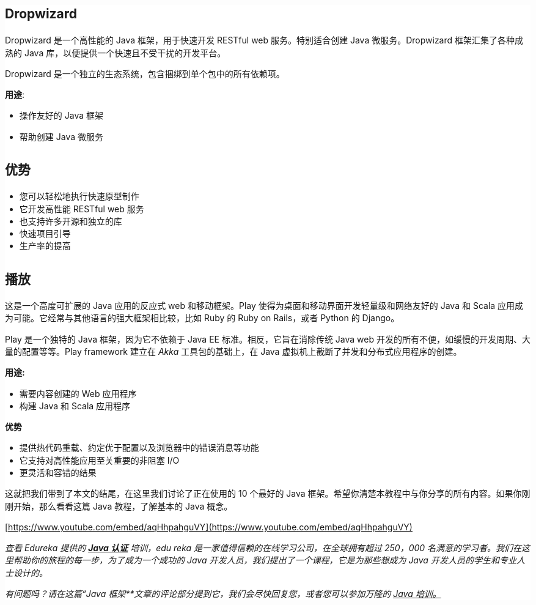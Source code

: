 ## **Dropwizard**

Dropwizard 是一个高性能的 Java 框架，用于快速开发 RESTful web 服务。特别适合创建 Java 微服务。Dropwizard 框架汇集了各种成熟的 Java 库，以便提供一个快速且不受干扰的开发平台。

Dropwizard 是一个独立的生态系统，包含捆绑到单个包中的所有依赖项。

**用途**:

*   操作友好的 Java 框架

*   帮助创建 Java 微服务

## **优势**

*   您可以轻松地执行快速原型制作
*   它开发高性能 RESTful web 服务
*   也支持许多开源和独立的库
*   快速项目引导
*   生产率的提高

## **播放**

这是一个高度可扩展的 Java 应用的反应式 web 和移动框架。Play 使得为桌面和移动界面开发轻量级和网络友好的 Java 和 Scala 应用成为可能。它经常与其他语言的强大框架相比较，比如 Ruby 的 Ruby on Rails，或者 Python 的 Django。

Play 是一个独特的 Java 框架，因为它不依赖于 Java EE 标准。相反，它旨在消除传统 Java web 开发的所有不便，如缓慢的开发周期、大量的配置等等。Play framework 建立在 *Akka* 工具包的基础上，在 Java 虚拟机上截断了并发和分布式应用程序的创建。

**用途:**

*   需要内容创建的 Web 应用程序
*   构建 Java 和 Scala 应用程序

**优势**

*   提供热代码重载、约定优于配置以及浏览器中的错误消息等功能
*   它支持对高性能应用至关重要的非阻塞 I/O
*   更灵活和容错的结果

这就把我们带到了本文的结尾，在这里我们讨论了正在使用的 10 个最好的 Java 框架。希望你清楚本教程中与你分享的所有内容。如果你刚刚开始，那么看看这篇 Java 教程，了解基本的 Java 概念。

[https://www.youtube.com/embed/aqHhpahguVY](https://www.youtube.com/embed/aqHhpahguVY)

*查看 Edureka 提供的 [**Java 认证**](https://www.edureka.co/java-j2ee-training-course) 培训，edu reka 是一家值得信赖的在线学习公司，在全球拥有超过 250，000 名满意的学习者。我们在这里帮助你的旅程的每一步，为了成为一个成功的 Java 开发人员，我们提出了一个课程，它是为那些想成为 Java 开发人员的学生和专业人士设计的。*

*有问题吗？请在这篇“Java 框架**文章的评论部分提到它，我们会尽快回复您，或者您可以参加万隆的 [Java 培训。](https://www.edureka.co/java-j2ee-training-course-bandung)*